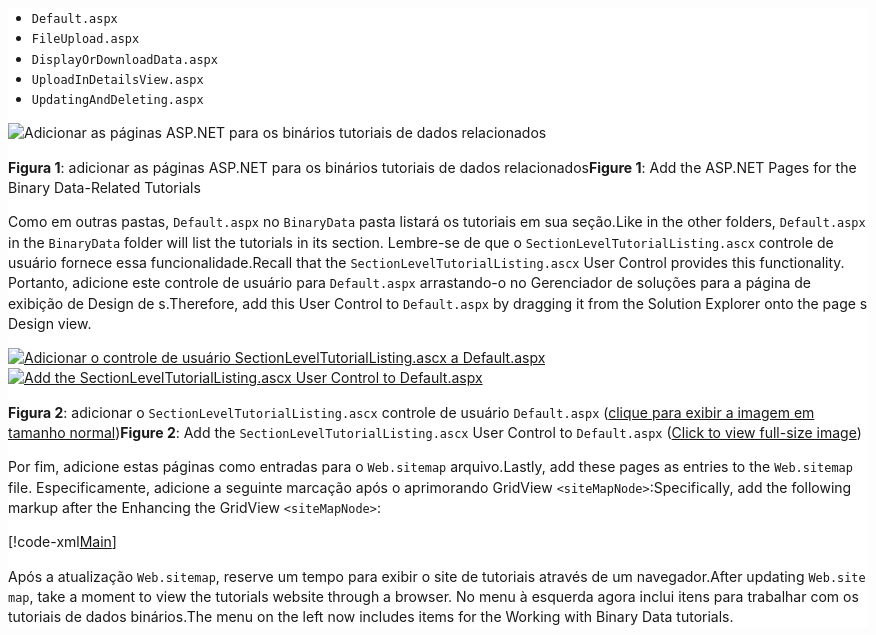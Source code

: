 - `Default.aspx`
- `FileUpload.aspx`
- `DisplayOrDownloadData.aspx`
- `UploadInDetailsView.aspx`
- `UpdatingAndDeleting.aspx`


![Adicionar as páginas ASP.NET para os binários tutoriais de dados relacionados](uploading-files-vb/_static/image1.gif)

<span data-ttu-id="e6c6f-125">**Figura 1**: adicionar as páginas ASP.NET para os binários tutoriais de dados relacionados</span><span class="sxs-lookup"><span data-stu-id="e6c6f-125">**Figure 1**: Add the ASP.NET Pages for the Binary Data-Related Tutorials</span></span>


<span data-ttu-id="e6c6f-126">Como em outras pastas, `Default.aspx` no `BinaryData` pasta listará os tutoriais em sua seção.</span><span class="sxs-lookup"><span data-stu-id="e6c6f-126">Like in the other folders, `Default.aspx` in the `BinaryData` folder will list the tutorials in its section.</span></span> <span data-ttu-id="e6c6f-127">Lembre-se de que o `SectionLevelTutorialListing.ascx` controle de usuário fornece essa funcionalidade.</span><span class="sxs-lookup"><span data-stu-id="e6c6f-127">Recall that the `SectionLevelTutorialListing.ascx` User Control provides this functionality.</span></span> <span data-ttu-id="e6c6f-128">Portanto, adicione este controle de usuário para `Default.aspx` arrastando-o no Gerenciador de soluções para a página de exibição de Design de s.</span><span class="sxs-lookup"><span data-stu-id="e6c6f-128">Therefore, add this User Control to `Default.aspx` by dragging it from the Solution Explorer onto the page s Design view.</span></span>


<span data-ttu-id="e6c6f-129">[![Adicionar o controle de usuário SectionLevelTutorialListing.ascx a Default.aspx](uploading-files-vb/_static/image2.gif)](uploading-files-vb/_static/image1.png)</span><span class="sxs-lookup"><span data-stu-id="e6c6f-129">[![Add the SectionLevelTutorialListing.ascx User Control to Default.aspx](uploading-files-vb/_static/image2.gif)](uploading-files-vb/_static/image1.png)</span></span>

<span data-ttu-id="e6c6f-130">**Figura 2**: adicionar o `SectionLevelTutorialListing.ascx` controle de usuário `Default.aspx` ([clique para exibir a imagem em tamanho normal](uploading-files-vb/_static/image2.png))</span><span class="sxs-lookup"><span data-stu-id="e6c6f-130">**Figure 2**: Add the `SectionLevelTutorialListing.ascx` User Control to `Default.aspx` ([Click to view full-size image](uploading-files-vb/_static/image2.png))</span></span>


<span data-ttu-id="e6c6f-131">Por fim, adicione estas páginas como entradas para o `Web.sitemap` arquivo.</span><span class="sxs-lookup"><span data-stu-id="e6c6f-131">Lastly, add these pages as entries to the `Web.sitemap` file.</span></span> <span data-ttu-id="e6c6f-132">Especificamente, adicione a seguinte marcação após o aprimorando GridView `<siteMapNode>`:</span><span class="sxs-lookup"><span data-stu-id="e6c6f-132">Specifically, add the following markup after the Enhancing the GridView `<siteMapNode>`:</span></span>


[!code-xml[Main](uploading-files-vb/samples/sample1.xml)]

<span data-ttu-id="e6c6f-133">Após a atualização `Web.sitemap`, reserve um tempo para exibir o site de tutoriais através de um navegador.</span><span class="sxs-lookup"><span data-stu-id="e6c6f-133">After updating `Web.sitemap`, take a moment to view the tutorials website through a browser.</span></span> <span data-ttu-id="e6c6f-134">No menu à esquerda agora inclui itens para trabalhar com os tutoriais de dados binários.</span><span class="sxs-lookup"><span data-stu-id="e6c6f-134">The menu on the left now includes items for the Working with Binary Data tutorials.</span></span>

